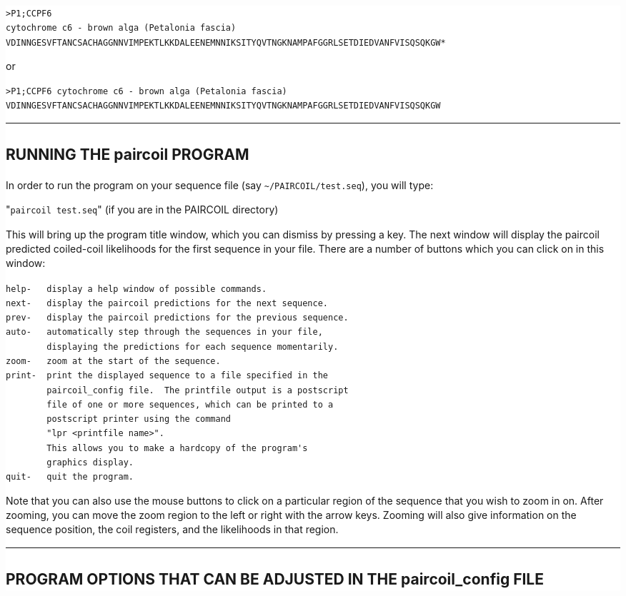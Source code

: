 ```
>P1;CCPF6
cytochrome c6 - brown alga (Petalonia fascia)
VDINNGESVFTANCSACHAGGNNVIMPEKTLKKDALEENEMNNIKSITYQVTNGKNAMPAFGGRLSETDIEDVANFVISQSQKGW*
```
or

```
>P1;CCPF6 cytochrome c6 - brown alga (Petalonia fascia)
VDINNGESVFTANCSACHAGGNNVIMPEKTLKKDALEENEMNNIKSITYQVTNGKNAMPAFGGRLSETDIEDVANFVISQSQKGW
```

***********************************************************************


		
##			RUNNING THE paircoil PROGRAM


In order to run the program on your sequence file (say 
`~/PAIRCOIL/test.seq`), you will type:

"`paircoil test.seq`"  (if you are in the PAIRCOIL directory)            


This will bring up the program title window, which you can dismiss by pressing a key.  The next window will display the paircoil predicted coiled-coil likelihoods for the first sequence in your file.
There are a number of buttons which you can click on in this window:

	help-   display a help window of possible commands.
 	next-   display the paircoil predictions for the next sequence.
	prev-   display the paircoil predictions for the previous sequence.
	auto-   automatically step through the sequences in your file, 
	        displaying the predictions for each sequence momentarily.
	zoom-   zoom at the start of the sequence.
	print-  print the displayed sequence to a file specified in the
	        paircoil_config file.  The printfile output is a postscript
	        file of one or more sequences, which can be printed to a 
	        postscript printer using the command 
	        "lpr <printfile name>".  
	        This allows you to make a hardcopy of the program's 
	        graphics display.
	quit-   quit the program.

Note that you can also use the mouse buttons to click on a particular region of the sequence that you wish to zoom in on.  After zooming, you can move the zoom region to the left or right with the arrow keys.
Zooming will also give information on the sequence position, the coil registers, and the likelihoods in that region.



*********************************************************************


##		 	PROGRAM OPTIONS THAT CAN BE ADJUSTED IN THE paircoil_config FILE
